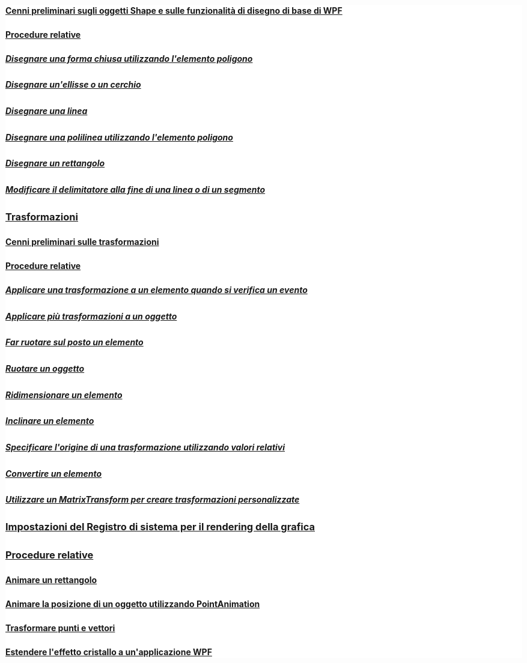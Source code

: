 #### [Cenni preliminari sugli oggetti Shape e sulle funzionalità di disegno di base di WPF](shapes-and-basic-drawing-in-wpf-overview.md)
#### [Procedure relative](shapes-how-to-topics.md)
##### [Disegnare una forma chiusa utilizzando l'elemento poligono](how-to-draw-a-closed-shape-by-using-the-polygon-element.md)
##### [Disegnare un'ellisse o un cerchio](how-to-draw-an-ellipse-or-a-circle.md)
##### [Disegnare una linea](how-to-draw-a-line.md)
##### [Disegnare una polilinea utilizzando l'elemento poligono](how-to-draw-a-polyline-by-using-the-polyline-element.md)
##### [Disegnare un rettangolo](how-to-draw-a-rectangle.md)
##### [Modificare il delimitatore alla fine di una linea o di un segmento](how-to-modify-the-cap-at-the-end-of-a-line-or-segment.md)
### [Trasformazioni](transformations.md)
#### [Cenni preliminari sulle trasformazioni](transforms-overview.md)
#### [Procedure relative](transformations-how-to-topics.md)
##### [Applicare una trasformazione a un elemento quando si verifica un evento](how-to-apply-a-transform-to-an-element-when-an-event-occurs.md)
##### [Applicare più trasformazioni a un oggetto](how-to-apply-multiple-transforms-to-an-object.md)
##### [Far ruotare sul posto un elemento](how-to-make-an-element-spin-in-place.md)
##### [Ruotare un oggetto](how-to-rotate-an-object.md)
##### [Ridimensionare un elemento](how-to-scale-an-element.md)
##### [Inclinare un elemento](how-to-skew-an-element.md)
##### [Specificare l'origine di una trasformazione utilizzando valori relativi](how-to-specify-the-origin-of-a-transform-by-using-relative-values.md)
##### [Convertire un elemento](how-to-translate-an-element.md)
##### [Utilizzare un MatrixTransform per creare trasformazioni personalizzate](how-to-use-a-matrixtransform-to-create-custom-transforms.md)
### [Impostazioni del Registro di sistema per il rendering della grafica](graphics-rendering-registry-settings.md)
### [Procedure relative](graphics-how-to-topics.md)
#### [Animare un rettangolo](how-to-animate-a-rectangle.md)
#### [Animare la posizione di un oggetto utilizzando PointAnimation](how-to-animate-the-position-of-an-object-by-using-pointanimation.md)
#### [Trasformare punti e vettori](how-to-transform-points-and-vectors.md)
#### [Estendere l'effetto cristallo a un'applicazione WPF](extend-glass-frame-into-a-wpf-application.md)